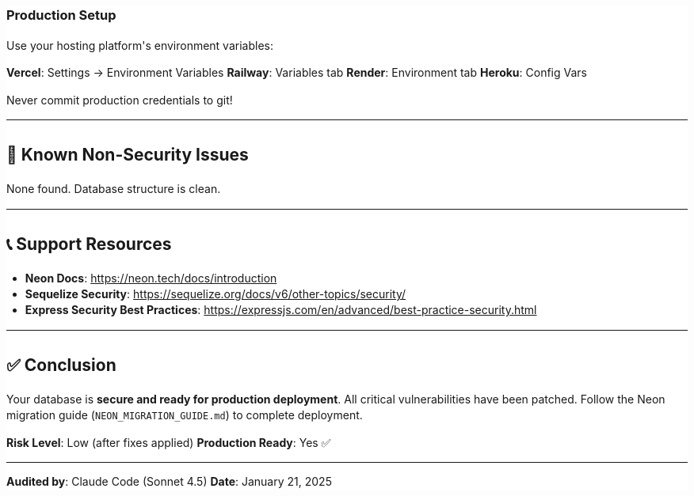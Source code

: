 ### Production Setup
Use your hosting platform's environment variables:

**Vercel**: Settings → Environment Variables
**Railway**: Variables tab
**Render**: Environment tab
**Heroku**: Config Vars

Never commit production credentials to git!

---

## 🐛 Known Non-Security Issues

None found. Database structure is clean.

---

## 📞 Support Resources

- **Neon Docs**: https://neon.tech/docs/introduction
- **Sequelize Security**: https://sequelize.org/docs/v6/other-topics/security/
- **Express Security Best Practices**: https://expressjs.com/en/advanced/best-practice-security.html

---

## ✅ Conclusion

Your database is **secure and ready for production deployment**. All critical vulnerabilities have been patched. Follow the Neon migration guide (`NEON_MIGRATION_GUIDE.md`) to complete deployment.

**Risk Level**: Low (after fixes applied)
**Production Ready**: Yes ✅

---

**Audited by**: Claude Code (Sonnet 4.5)
**Date**: January 21, 2025
